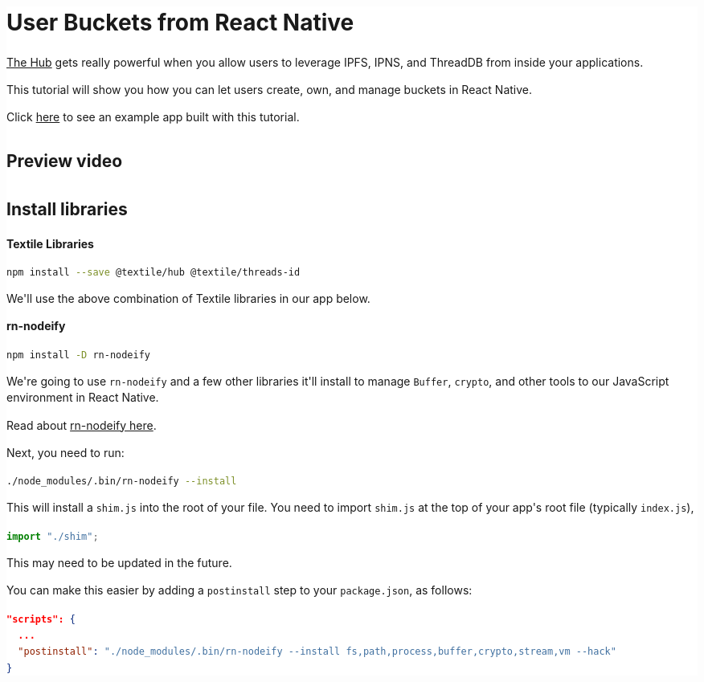 # User Buckets from React Native

[The Hub](../hub/index.md) gets really powerful when you allow users to leverage IPFS, IPNS, and ThreadDB from inside your applications.

This tutorial will show you how you can let users create, own, and manage buckets in React Native.

Click [here](https://github.com/textileio/js-examples/tree/master/react-native-hub-app) to see an example app built with this tutorial.

## Preview video

<iframe width="480" height="270" src="https://www.youtube.com/embed/9x73t9tFdms?feature=oembed" frameborder="0" allow="accelerometer; autoplay; encrypted-media; gyroscope; picture-in-picture" allowfullscreen></iframe>

## Install libraries

**Textile Libraries**

```bash
npm install --save @textile/hub @textile/threads-id
```

We'll use the above combination of Textile libraries in our app below.

**rn-nodeify**

```bash
npm install -D rn-nodeify
```

We're going to use `rn-nodeify` and a few other libraries it'll install to manage `Buffer`, `crypto`, and other tools to our JavaScript environment in React Native.

Read about [rn-nodeify here](https://github.com/tradle/rn-nodeify).

Next, you need to run:

```bash
./node_modules/.bin/rn-nodeify --install
```

This will install a `shim.js` into the root of your file. You need to import `shim.js` at the top of your app's root file (typically `index.js`),

```js
import "./shim";
```

This may need to be updated in the future.

You can make this easier by adding a `postinstall` step to your `package.json`, as follows:



```json
"scripts": {
  ...
  "postinstall": "./node_modules/.bin/rn-nodeify --install fs,path,process,buffer,crypto,stream,vm --hack"
}
```
